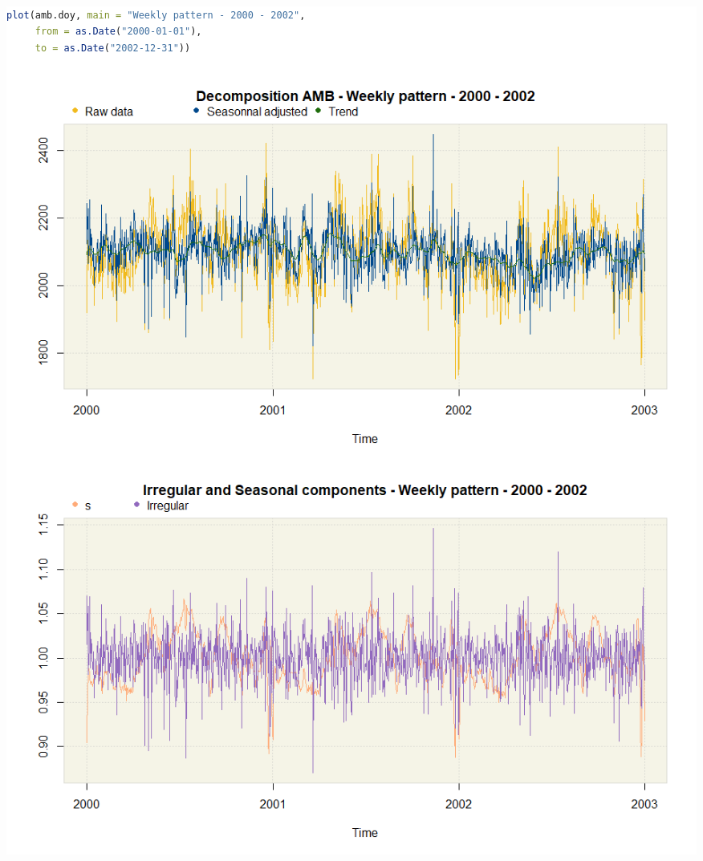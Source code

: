 ``` r
plot(amb.doy, main = "Weekly pattern - 2000 - 2002",
     from = as.Date("2000-01-01"),
     to = as.Date("2002-12-31"))
```

<img src="man/figures/README-amb plot 4-1.png" width="100%" style="display: block; margin: auto;" /><img src="man/figures/README-amb plot 4-2.png" width="100%" style="display: block; margin: auto;" />
